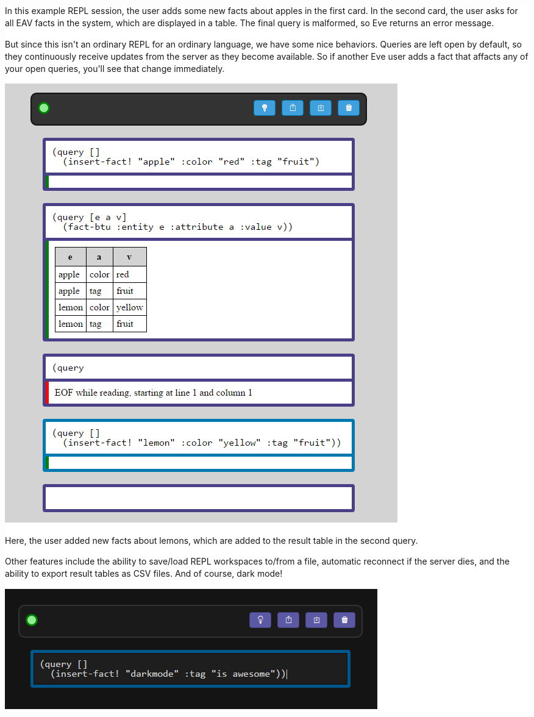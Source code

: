 In this example REPL session, the user adds some new facts about apples in the first card. In the second card, the user asks for all EAV facts in the system, which are displayed in a table. The final query is malformed, so Eve returns an error message.

But since this isn't an ordinary REPL for an ordinary language, we have some nice behaviors. Queries are left open by default, so they continuously receive updates from the server as they become available. So if another Eve user adds a fact that affacts any of your open queries, you'll see that change immediately. 

![REPL](images/repl2.png)

Here, the user added new facts about lemons, which are added to the result table in the second query.

Other features include the ability to save/load REPL workspaces to/from a file, automatic reconnect if the server dies, and the ability to export result tables as CSV files. And of course, dark mode!

![REPL](images/repl3.png)